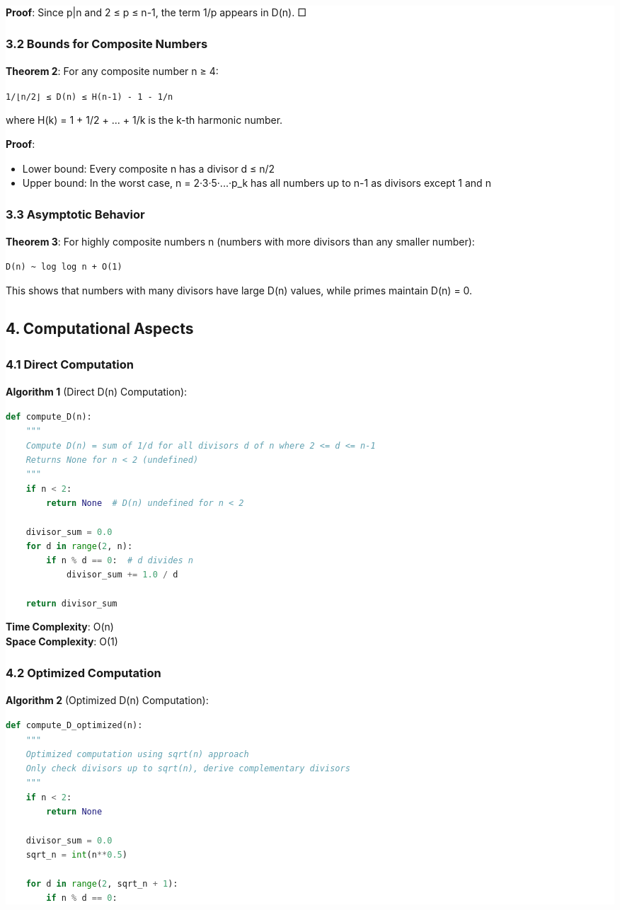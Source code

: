 **Proof**: Since p|n and 2 ≤ p ≤ n-1, the term 1/p appears in D(n). □

### 3.2 Bounds for Composite Numbers

**Theorem 2**: For any composite number n ≥ 4:
```
1/⌊n/2⌋ ≤ D(n) ≤ H(n-1) - 1 - 1/n
```
where H(k) = 1 + 1/2 + ... + 1/k is the k-th harmonic number.

**Proof**: 
- Lower bound: Every composite n has a divisor d ≤ n/2
- Upper bound: In the worst case, n = 2·3·5·...·p_k has all numbers up to n-1 as divisors except 1 and n

### 3.3 Asymptotic Behavior

**Theorem 3**: For highly composite numbers n (numbers with more divisors than any smaller number):
```
D(n) ~ log log n + O(1)
```

This shows that numbers with many divisors have large D(n) values, while primes maintain D(n) = 0.

## 4. Computational Aspects

### 4.1 Direct Computation

**Algorithm 1** (Direct D(n) Computation):
```python
def compute_D(n):
    """
    Compute D(n) = sum of 1/d for all divisors d of n where 2 <= d <= n-1
    Returns None for n < 2 (undefined)
    """
    if n < 2:
        return None  # D(n) undefined for n < 2
    
    divisor_sum = 0.0
    for d in range(2, n):
        if n % d == 0:  # d divides n
            divisor_sum += 1.0 / d
    
    return divisor_sum
```

**Time Complexity**: O(n)  
**Space Complexity**: O(1)

### 4.2 Optimized Computation

**Algorithm 2** (Optimized D(n) Computation):
```python
def compute_D_optimized(n):
    """
    Optimized computation using sqrt(n) approach
    Only check divisors up to sqrt(n), derive complementary divisors
    """
    if n < 2:
        return None
    
    divisor_sum = 0.0
    sqrt_n = int(n**0.5)
    
    for d in range(2, sqrt_n + 1):
        if n % d == 0:
```